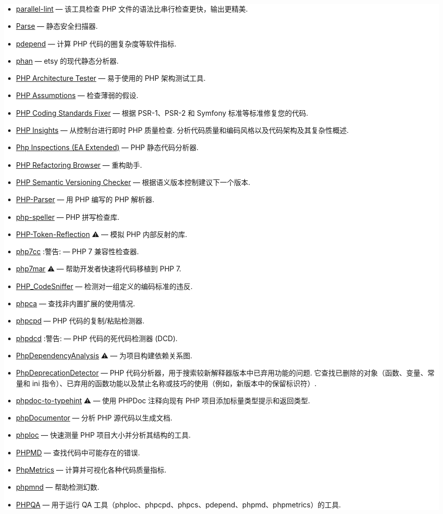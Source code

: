 - [parallel-lint](https://github.com/php-parallel-lint/PHP-Parallel-Lint) — 该工具检查 PHP 文件的语法比串行检查更快，输出更精美.

- [Parse](https://github.com/psecio/parse) — 静态安全扫描器.

- [pdepend](https://pdepend.org) — 计算 PHP 代码的圈复杂度等软件指标.

- [phan](https://github.com/phan/phan/wiki) — etsy 的现代静态分析器.

- [PHP Architecture Tester](https://github.com/carlosas/phpat) — 易于使用的 PHP 架构测试工具.

- [PHP Assumptions](https://github.com/rskuipers/php-assumptions) — 检查薄弱的假设.

- [PHP Coding Standards Fixer](https://cs.symfony.com) — 根据 PSR-1、PSR-2 和 Symfony 标准等标准修复您的代码.

- [PHP Insights](https://phpinsights.com)  — 从控制台进行即时 PHP 质量检查. 分析代码质量和编码风格以及代码架构及其复杂性概述.

- [Php Inspections (EA Extended)](https://plugins.jetbrains.com/plugin/7622-php-inspections-ea-extended-) — PHP 静态代码分析器.

- [PHP Refactoring Browser](https://qafoolabs.github.io/php-refactoring-browser) — 重构助手.

- [PHP Semantic Versioning Checker](https://github.com/tomzx/php-semver-checker) — 根据语义版本控制建议下一个版本.

- [PHP-Parser](https://github.com/nikic/PHP-Parser) — 用 PHP 编写的 PHP 解析器.

- [php-speller](https://github.com/mekras/php-speller) — PHP 拼写检查库.

- [PHP-Token-Reflection](https://github.com/Andrewsville/PHP-Token-Reflection) :warning: — 模拟 PHP 内部反射的库.

- [php7cc](https://github.com/sstalle/php7cc) :警告: — PHP 7 兼容性检查器.

- [php7mar](https://github.com/Alexia/php7mar) :warning: — 帮助开发者快速将代码移植到 PHP 7.

- [PHP_CodeSniffer](https://pear.php.net/package/PHP_CodeSniffer) — 检测对一组定义的编码标准的违反.

- [phpca](https://github.com/wapmorgan/PhpCodeAnalyzer) — 查找非内置扩展的使用情况.

- [phpcpd](https://github.com/sebastianbergmann/phpcpd) — PHP 代码的复制/粘贴检测器.

- [phpdcd](https://github.com/sebastianbergmann/phpdcd) :警告: — PHP 代码的死代码检测器 (DCD).

- [PhpDependencyAnalysis](https://mamuz.github.io/PhpDependencyAnalysis) :warning: — 为项目构建依赖关系图.

- [PhpDeprecationDetector](https://github.com/wapmorgan/PhpDeprecationDetector)  — PHP 代码分析器，用于搜索较新解释器版本中已弃用功能的问题. 它查找已删除的对象（函数、变量、常量和 ini 指令）、已弃用的函数功能以及禁止名称或技巧的使用（例如，新版本中的保留标识符）.

- [phpdoc-to-typehint](https://github.com/dunglas/phpdoc-to-typehint) :warning: — 使用 PHPDoc 注释向现有 PHP 项目添加标量类型提示和返回类型.

- [phpDocumentor](https://www.phpdoc.org) — 分析 PHP 源代码以生成文档.

- [phploc](https://github.com/sebastianbergmann/phploc) — 快速测量 PHP 项目大小并分析其结构的工具.

- [PHPMD](https://phpmd.org) — 查找代码中可能存在的错误.

- [PhpMetrics](http://www.phpmetrics.org) — 计算并可视化各种代码质量指标.

- [phpmnd](https://github.com/povils/phpmnd) — 帮助检测幻数.

- [PHPQA](https://edgedesigncz.github.io/phpqa) — 用于运行 QA 工具（phploc、phpcpd、phpcs、pdepend、phpmd、phpmetrics）的工具.
